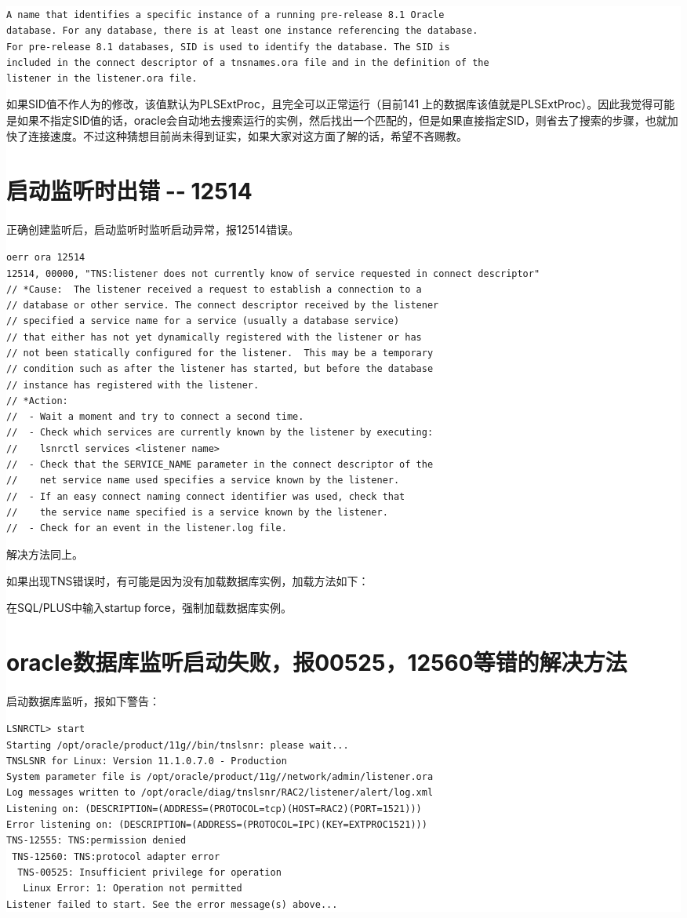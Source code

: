 ```shell
A name that identifies a specific instance of a running pre-release 8.1 Oracle
database. For any database, there is at least one instance referencing the database.
For pre-release 8.1 databases, SID is used to identify the database. The SID is
included in the connect descriptor of a tnsnames.ora file and in the definition of the
listener in the listener.ora file.
```

如果SID值不作人为的修改，该值默认为PLSExtProc，且完全可以正常运行（目前141  上的数据库该值就是PLSExtProc）。因此我觉得可能是如果不指定SID值的话，oracle会自动地去搜索运行的实例，然后找出一个匹配的，但是如果直接指定SID，则省去了搜索的步骤，也就加快了连接速度。不过这种猜想目前尚未得到证实，如果大家对这方面了解的话，希望不吝赐教。

# 启动监听时出错 -- 12514

正确创建监听后，启动监听时监听启动异常，报12514错误。

```shell
oerr ora 12514
12514, 00000, "TNS:listener does not currently know of service requested in connect descriptor"
// *Cause:  The listener received a request to establish a connection to a
// database or other service. The connect descriptor received by the listener
// specified a service name for a service (usually a database service)
// that either has not yet dynamically registered with the listener or has
// not been statically configured for the listener.  This may be a temporary
// condition such as after the listener has started, but before the database
// instance has registered with the listener.
// *Action:
//  - Wait a moment and try to connect a second time.
//  - Check which services are currently known by the listener by executing:
//    lsnrctl services <listener name>
//  - Check that the SERVICE_NAME parameter in the connect descriptor of the
//    net service name used specifies a service known by the listener.
//  - If an easy connect naming connect identifier was used, check that
//    the service name specified is a service known by the listener.
//  - Check for an event in the listener.log file.
```

解决方法同上。

如果出现TNS错误时，有可能是因为没有加载数据库实例，加载方法如下：

在SQL/PLUS中输入startup force，强制加载数据库实例。

# oracle数据库监听启动失败，报00525，12560等错的解决方法

启动数据库监听，报如下警告：

```shell
LSNRCTL> start
Starting /opt/oracle/product/11g//bin/tnslsnr: please wait...
TNSLSNR for Linux: Version 11.1.0.7.0 - Production
System parameter file is /opt/oracle/product/11g//network/admin/listener.ora
Log messages written to /opt/oracle/diag/tnslsnr/RAC2/listener/alert/log.xml
Listening on: (DESCRIPTION=(ADDRESS=(PROTOCOL=tcp)(HOST=RAC2)(PORT=1521)))
Error listening on: (DESCRIPTION=(ADDRESS=(PROTOCOL=IPC)(KEY=EXTPROC1521)))
TNS-12555: TNS:permission denied
 TNS-12560: TNS:protocol adapter error
  TNS-00525: Insufficient privilege for operation
   Linux Error: 1: Operation not permitted
Listener failed to start. See the error message(s) above...
```
